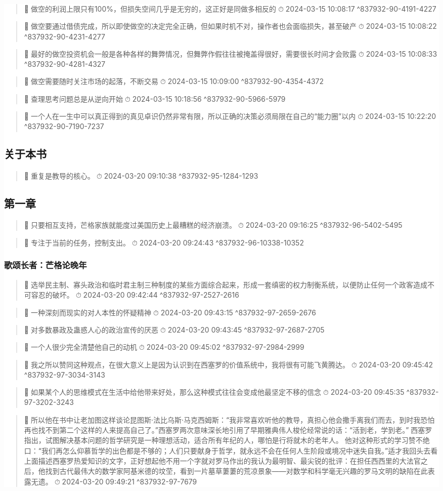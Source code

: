 > 📌 做空的利润上限只有100%，但损失空间几乎是无穷的，这正好是同做多相反的 
> ⏱ 2024-03-15 10:08:17 ^837932-90-4191-4227

> 📌 做空要通过借债完成，所以即使做空的决定完全正确，但如果时机不对，操作者也会面临损失，甚至破产 
> ⏱ 2024-03-15 10:08:22 ^837932-90-4231-4277

> 📌 最好的做空投资机会一般是各种各样的舞弊情况，但舞弊作假往往被掩盖得很好，需要很长时间才会败露 
> ⏱ 2024-03-15 10:08:33 ^837932-90-4281-4327

> 📌 做空需要随时关注市场的起落，不断交易 
> ⏱ 2024-03-15 10:09:00 ^837932-90-4354-4372

> 📌 查理思考问题总是从逆向开始 
> ⏱ 2024-03-15 10:18:56 ^837932-90-5966-5979

> 📌 一个人在一生中可以真正得到的真见卓识仍然非常有限，所以正确的决策必须局限在自己的“能力圈”以内 
> ⏱ 2024-03-15 10:22:20 ^837932-90-7190-7237

## 关于本书

> 📌 重复是教导的核心。 
> ⏱ 2024-03-20 09:10:38 ^837932-95-1284-1293

## 第一章

> 📌 只要相互支持，芒格家族就能度过美国历史上最糟糕的经济崩溃。 
> ⏱ 2024-03-20 09:16:25 ^837932-96-5402-5495

> 📌 专注于当前的任务，控制支出。 
> ⏱ 2024-03-20 09:24:43 ^837932-96-10338-10352

### 歌颂长者：芒格论晚年

> 📌 选举民主制、寡头政治和临时君主制三种制度的某些方面综合起来，形成一套缜密的权力制衡系统，以便防止任何一个政客造成不可容忍的破坏。 
> ⏱ 2024-03-20 09:42:44 ^837932-97-2527-2616

> 📌 一种深刻而现实的对人本性的怀疑精神 
> ⏱ 2024-03-20 09:43:15 ^837932-97-2659-2676

> 📌 对多数暴政及蛊惑人心的政治宣传的厌恶 
> ⏱ 2024-03-20 09:43:45 ^837932-97-2687-2705

> 📌 一个人很少完全清楚他自己的动机 
> ⏱ 2024-03-20 09:45:02 ^837932-97-2984-2999

> 📌 我之所以赞同这种观点，在很大意义上是因为认识到在西塞罗的价值系统中，我将很有可能飞黄腾达。 
> ⏱ 2024-03-20 09:45:42 ^837932-97-3034-3143

> 📌 如果某个人的思维模式在生活中给他带来好处，那么这种模式往往会变成他最坚定不移的信念 
> ⏱ 2024-03-20 09:45:35 ^837932-97-3202-3243

> 📌 所以他在书中让老加图这样谈论昆图斯·法比乌斯·马克西姆斯：“我非常喜欢听他的教导，真担心他会撒手离我们而去，到时我恐怕再也找不到第二个这样的人来提高自己了。”西塞罗两次意味深长地引用了早期雅典伟人梭伦经常说的话：“活到老，学到老。”
西塞罗指出，试图解决基本问题的哲学研究是一种理想活动，适合所有年纪的人，哪怕是行将就木的老年人。
他对这种形式的学习赞不绝口：“我们再怎么仰慕哲学的出色都是不够的；人们只要献身于哲学，就永远不会在任何人生阶段或境况中迷失自我。”适才我回头去看上面描述西塞罗热爱知识的文字，正好想起他不用一个字就对罗马作出的我认为最明智、最尖锐的批评：在担任西西里的大法官之后，他找到古代最伟大的数学家阿基米德的坟茔，看到一片墓草萋萋的荒凉景象——对数学和科学毫无兴趣的罗马文明的缺陷在此表露无遗。 
> ⏱ 2024-03-20 09:49:21 ^837932-97-7679
